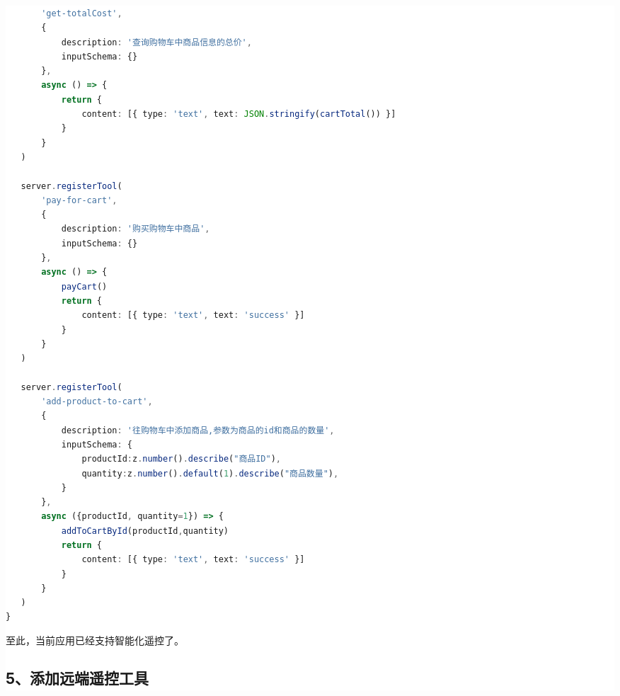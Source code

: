  ```typescript
		'get-totalCost',
		{
			description: '查询购物车中商品信息的总价',
			inputSchema: {}
		},
		async () => {
			return {
				content: [{ type: 'text', text: JSON.stringify(cartTotal()) }]
			}
		}
	)

	server.registerTool(
		'pay-for-cart',
		{
			description: '购买购物车中商品',
			inputSchema: {}
		},
		async () => {
			payCart()
			return {
				content: [{ type: 'text', text: 'success' }]
			}
		}
	)
	
	server.registerTool(
		'add-product-to-cart',
		{
			description: '往购物车中添加商品,参数为商品的id和商品的数量',
			inputSchema: {
				productId:z.number().describe("商品ID"),
				quantity:z.number().default(1).describe("商品数量"),
			}
		},
		async ({productId, quantity=1}) => {
			addToCartById(productId,quantity)
			return {
				content: [{ type: 'text', text: 'success' }]
			}
		}
	)
}


 ```

 至此，当前应用已经支持智能化遥控了。

 ## 5、添加远端遥控工具
